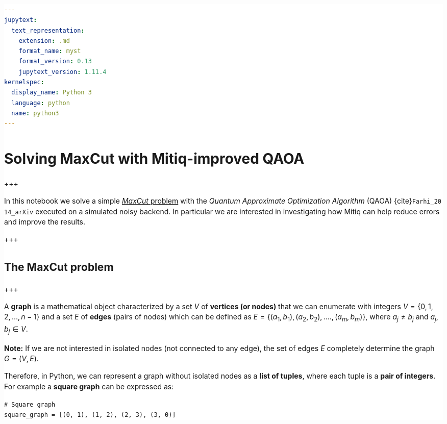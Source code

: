 ```yaml
---
jupytext:
  text_representation:
    extension: .md
    format_name: myst
    format_version: 0.13
    jupytext_version: 1.11.4
kernelspec:
  display_name: Python 3
  language: python
  name: python3
---
```


```{tags} cirq, zne, advanced
```

# Solving MaxCut with Mitiq-improved QAOA

+++

In this notebook we solve a simple [_MaxCut_ problem](https://en.wikipedia.org/wiki/Maximum_cut) with the
_Quantum Approximate Optimization Algorithm_ (QAOA) {cite}`Farhi_2014_arXiv` executed on a simulated noisy backend.
In particular we are interested in investigating how Mitiq can help reduce errors and improve the results.

+++

## The MaxCut problem

+++

A **graph** is a mathematical object characterized by a set $V$ of **vertices (or nodes)** that we can
enumerate with integers $V=\{0, 1, 2, \dots, n-1\}$ and a set $E$ of **edges** (pairs of nodes) which can be defined as
$E=\{(a_1, b_1), (a_2, b_2), ...., (a_m, b_m)\}$, where $a_j\neq b_j$ and $a_j, b_j \in V$.

**Note:** If we are not interested in isolated nodes (not connected to any edge), the set of edges $E$ completely
determine the graph $G=(V, E)$.

Therefore, in Python, we can represent a graph without isolated nodes as a **list of tuples**, where each
tuple is a **pair of integers**. For example a **square graph** can be expressed as:

```{code-cell} ipython3
# Square graph
square_graph = [(0, 1), (1, 2), (2, 3), (3, 0)]
```
